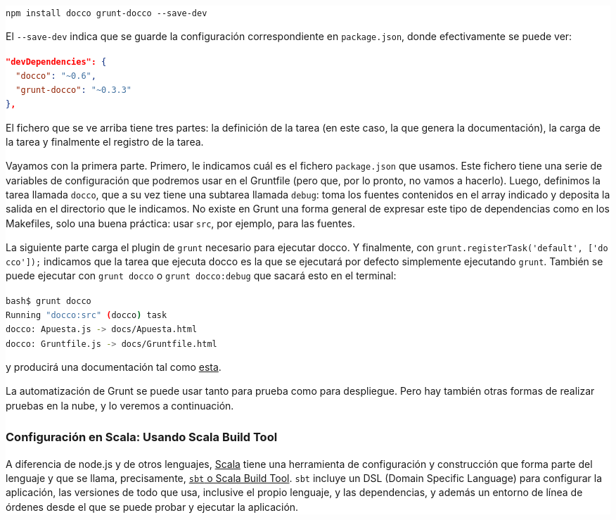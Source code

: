 ```shell
npm install docco grunt-docco --save-dev
```

El `--save-dev` indica que se guarde la configuración correspondiente
en `package.json`, donde efectivamente se puede ver:

```json
"devDependencies": {
  "docco": "~0.6",
  "grunt-docco": "~0.3.3"
},
```

El fichero que se ve arriba tiene tres partes: la definición de la
tarea (en este caso, la que genera la documentación), la carga de la
tarea y finalmente el registro de la tarea.

Vayamos con la primera parte. Primero, le indicamos cuál es el fichero
`package.json` que usamos. Este fichero tiene una serie de variables
de configuración que podremos usar en el Gruntfile (pero que, por lo
pronto, no vamos a hacerlo). Luego, definimos la tarea llamada
`docco`, que a su vez tiene una subtarea llamada `debug`: toma los
fuentes contenidos en el array indicado y deposita la salida en el
directorio que le indicamos. No existe en Grunt una forma general de
expresar este tipo de dependencias como en los Makefiles, solo una
buena práctica: usar `src`, por ejemplo, para las fuentes.

La siguiente parte carga el plugin de `grunt` necesario para ejecutar
docco. Y finalmente, con `grunt.registerTask('default', ['docco']);`
indicamos que la tarea que ejecuta docco es la que se ejecutará por
defecto simplemente ejecutando `grunt`. También se puede ejecutar con
`grunt docco` o `grunt docco:debug` que sacará esto en el terminal:

```bash
bash$ grunt docco
Running "docco:src" (docco) task
docco: Apuesta.js -> docs/Apuesta.html
docco: Gruntfile.js -> docs/Gruntfile.html
```

y producirá una documentación tal
como
[esta](https://jj.github.io/desarrollo-basado-pruebas/src/docs/Apuesta.html).

La automatización de Grunt se puede usar tanto para prueba como para
despliegue. Pero hay también otras formas de realizar pruebas en la
nube, y lo veremos a continuación.

### Configuración en Scala: Usando Scala Build Tool

A diferencia de node.js y de otros
lenguajes, [Scala](https://www.scala-lang.org/) tiene una herramienta
de configuración y construcción que forma parte del lenguaje y que se
llama,
precisamente,
[`sbt` o Scala Build Tool](https://www.scala-sbt.org/). `sbt` incluye
un DSL (Domain Specific Language) para configurar la aplicación, las
versiones de todo que usa, inclusive el propio lenguaje, y las
dependencias, y además un entorno de línea de órdenes desde el que se
puede probar y ejecutar la aplicación.
